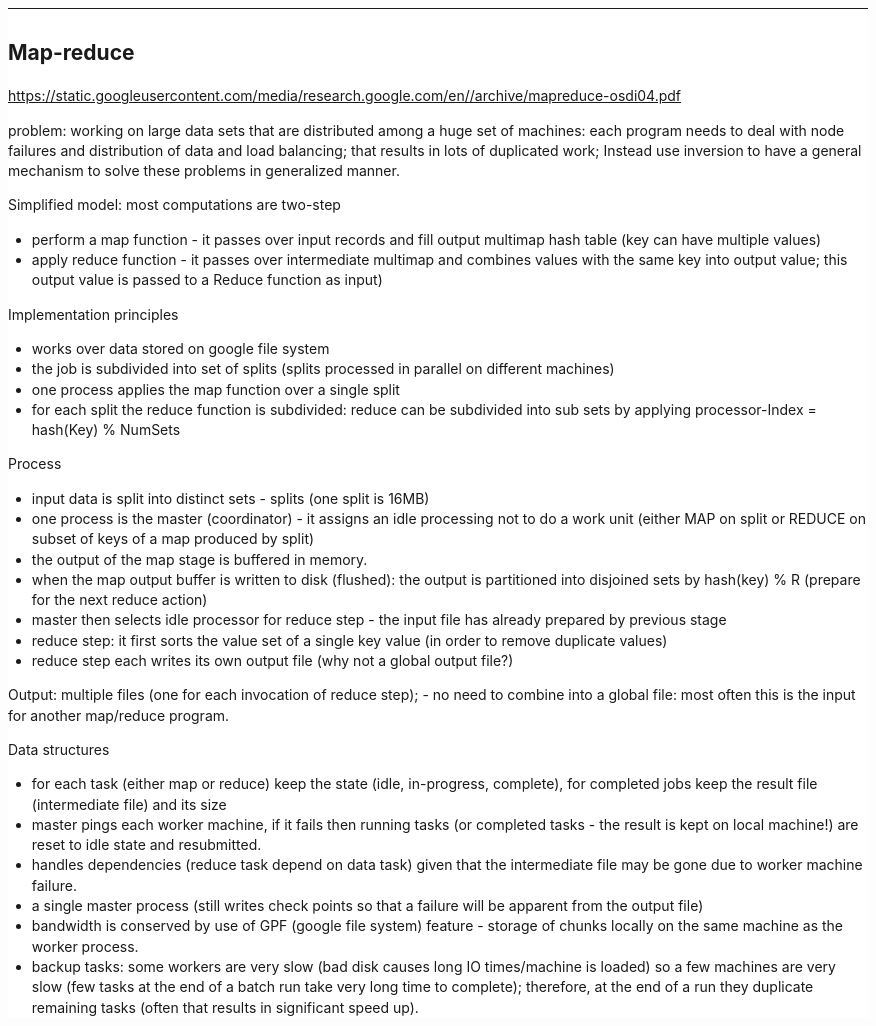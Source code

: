 
---------------

## Map-reduce

https://static.googleusercontent.com/media/research.google.com/en//archive/mapreduce-osdi04.pdf


problem: working on large data sets that are distributed among a huge set of machines: each program needs to deal with node failures and distribution of data and load balancing; that results in lots of duplicated work; Instead use inversion to have a general mechanism to solve these problems in generalized manner.

Simplified model: most computations are two-step
* perform a map function - it passes over input records and fill output multimap hash table (key can have multiple values) 
* apply reduce function - it passes over intermediate multimap and combines values with the same key into output value; this output value is passed to a Reduce function as input)

Implementation principles
* works over data stored on google file system
* the job is subdivided into set of splits (splits processed in parallel on different machines)
* one process applies the map function over a single split 
* for each split the reduce function is subdivided: reduce can be subdivided into sub sets by applying processor-Index = hash(Key) % NumSets  

Process

* input data is split into distinct sets - splits (one split is 16MB)
* one process is the master (coordinator) - it assigns an idle processing not to do a work unit (either MAP on split or REDUCE on subset of keys of a map produced by split)
* the output of the map stage is buffered in memory.
* when the map output buffer is written to disk (flushed): the output is partitioned into disjoined sets by hash(key) % R (prepare for the next reduce action)
* master then selects idle processor for reduce step - the input file has already prepared by previous stage
* reduce step: it first sorts the value set of a single key value (in order to remove duplicate values)
* reduce step each writes its own output file (why not a global output file?)

Output: multiple files (one for each invocation of reduce step); - no need to combine into a global file: most often this is the input for another map/reduce program.

Data structures

* for each task (either map or reduce) keep the state (idle, in-progress, complete), for completed jobs keep the result file (intermediate file) and its size
* master pings each worker machine, if it fails then running tasks (or completed tasks - the result is kept on local machine!) are reset to idle state and resubmitted.
* handles dependencies (reduce task depend on data task) given that the intermediate file may be gone due to worker machine failure.
* a single master process (still writes check points so that a failure will be apparent from the output file)
* bandwidth is conserved by use of GPF (google file system) feature - storage of chunks locally on the same machine as the worker process.
* backup tasks: some workers are very slow (bad disk causes long IO times/machine is loaded) so a few machines are very slow (few tasks at the end of a batch run take very long time to complete); therefore, at the end of a run they duplicate remaining tasks (often that results in significant speed up).
